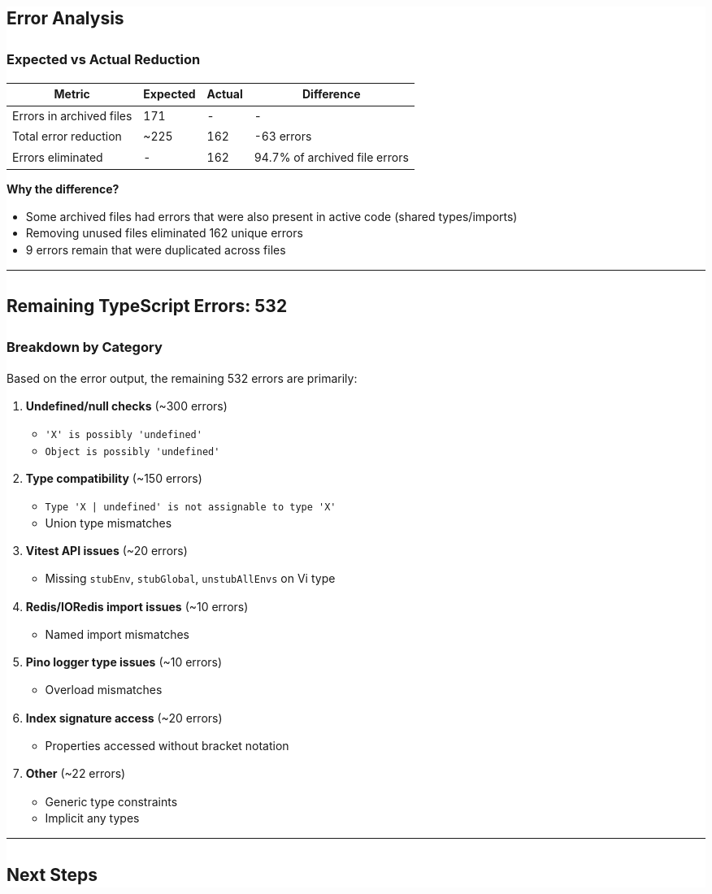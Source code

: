 
## Error Analysis

### Expected vs Actual Reduction

| Metric | Expected | Actual | Difference |
|--------|----------|--------|------------|
| Errors in archived files | 171 | - | - |
| Total error reduction | ~225 | 162 | -63 errors |
| Errors eliminated | - | 162 | 94.7% of archived file errors |

**Why the difference?**
- Some archived files had errors that were also present in active code (shared types/imports)
- Removing unused files eliminated 162 unique errors
- 9 errors remain that were duplicated across files

---

## Remaining TypeScript Errors: 532

### Breakdown by Category

Based on the error output, the remaining 532 errors are primarily:

1. **Undefined/null checks** (~300 errors)
   - `'X' is possibly 'undefined'`
   - `Object is possibly 'undefined'`

2. **Type compatibility** (~150 errors)
   - `Type 'X | undefined' is not assignable to type 'X'`
   - Union type mismatches

3. **Vitest API issues** (~20 errors)
   - Missing `stubEnv`, `stubGlobal`, `unstubAllEnvs` on Vi type

4. **Redis/IORedis import issues** (~10 errors)
   - Named import mismatches

5. **Pino logger type issues** (~10 errors)
   - Overload mismatches

6. **Index signature access** (~20 errors)
   - Properties accessed without bracket notation

7. **Other** (~22 errors)
   - Generic type constraints
   - Implicit any types

---

## Next Steps
